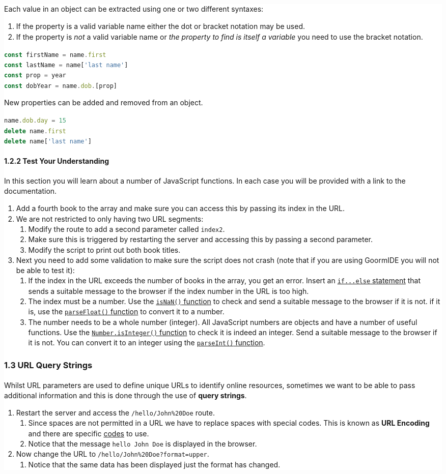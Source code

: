 Each value in an object can be extracted using one or two different syntaxes:

1. If the property is a valid variable name either the dot or bracket notation may be used.
2. If the property is _not_ a valid variable name or _the property to find is itself a variable_ you need to use the bracket notation.

```javascript
const firstName = name.first
const lastName = name['last name']
const prop = year
const dobYear = name.dob.[prop]
```

New properties can be added and removed from an object.

```javascript
name.dob.day = 15
delete name.first
delete name['last name']
```

#### 1.2.2 Test Your Understanding

In this section you will learn about a number of JavaScript functions. In each case you will be provided with a link to the documentation.

1. Add a fourth book to the array and make sure you can access this by passing its index in the URL.
2. We are not restricted to only having two URL segments:
	1. Modify the route to add a second parameter called `index2`.
	2. Make sure this is triggered by restarting the server and accessing this by passing a second parameter.
	3. Modify the script to print out both book titles.
3. Next you need to add some validation to make sure the script does not crash (note that if you are using GoormIDE you will not be able to test it):
	1. If the index in the URL exceeds the number of books in the array, you get an error. Insert an [`if...else` statement](https://developer.mozilla.org/en-US/docs/Web/JavaScript/Reference/Statements/if...else) that sends a suitable message to the browser if the index number in the URL is too high.
	2. The index must be a number. Use the [`isNaN()` function](https://developer.mozilla.org/en-US/docs/Web/JavaScript/Reference/Global_Objects/isNaN) to check and send a suitable message to the browser if it is not. if it is, use the [`parseFloat()` function](https://developer.mozilla.org/en-US/docs/Web/JavaScript/Reference/Global_Objects/parseFloat) to convert it to a number.
	3. The number needs to be a whole number (integer). All JavaScript numbers are objects and have a number of useful functions. Use the [`Number.isInteger()` function](https://developer.mozilla.org/en-US/docs/Web/JavaScript/Reference/Global_Objects/Number/isInteger) to check it is indeed an integer. Send a suitable message to the browser if it is not. You can convert it to an integer using the [`parseInt()` function](https://developer.mozilla.org/en-US/docs/Web/JavaScript/Reference/Global_Objects/parseInt).

### 1.3 URL Query Strings

Whilst URL parameters are used to define unique URLs to identify online resources, sometimes we want to be able to pass additional information and this is done through the use of **query strings**.

1. Restart the server and access the `/hello/John%20Doe` route.
	1. Since spaces are not permitted in a URL we have to replace spaces with special codes. This is known as **URL Encoding** and there are specific [codes](https://www.degraeve.com/reference/urlencoding.php) to use.
	2. Notice that the message `hello John Doe` is displayed in the browser.
2. Now change the URL to `/hello/John%20Doe?format=upper`.
	1. Notice that the same data has been displayed just the format has changed.
